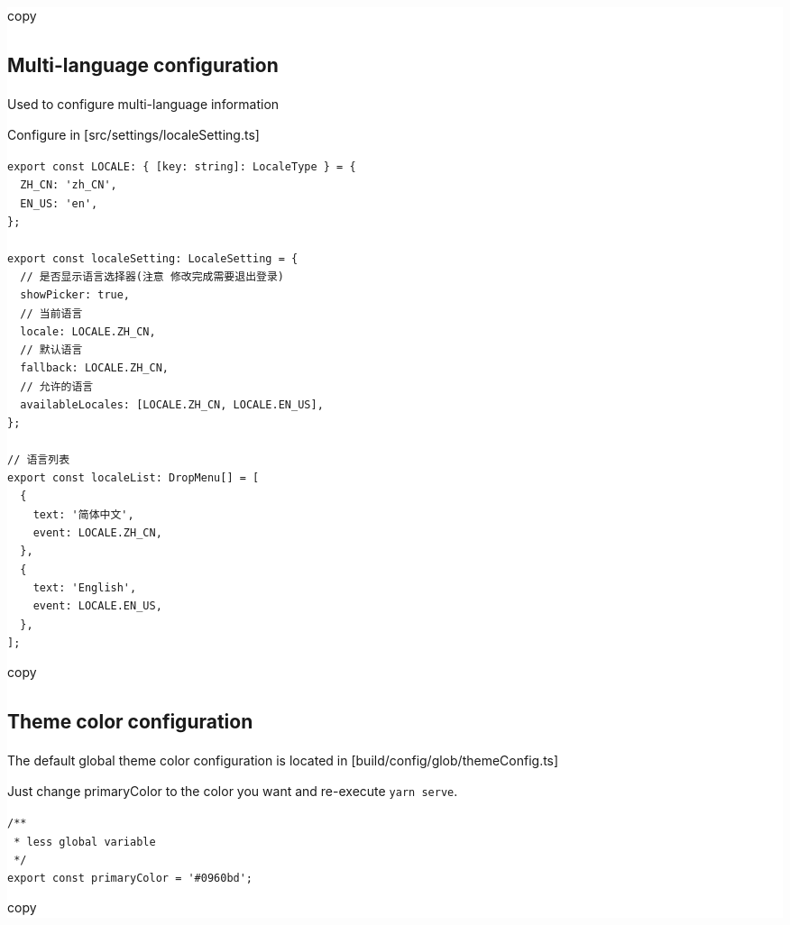 copy

## Multi-language configuration

Used to configure multi-language information

Configure in \[src/settings/localeSetting.ts\]

```
export const LOCALE: { [key: string]: LocaleType } = {
  ZH_CN: 'zh_CN',
  EN_US: 'en',
};

export const localeSetting: LocaleSetting = {
  // 是否显示语言选择器(注意 修改完成需要退出登录)
  showPicker: true,
  // 当前语言
  locale: LOCALE.ZH_CN,
  // 默认语言
  fallback: LOCALE.ZH_CN,
  // 允许的语言
  availableLocales: [LOCALE.ZH_CN, LOCALE.EN_US],
};

// 语言列表
export const localeList: DropMenu[] = [
  {
    text: '简体中文',
    event: LOCALE.ZH_CN,
  },
  {
    text: 'English',
    event: LOCALE.EN_US,
  },
];
```

copy

## Theme color configuration

The default global theme color configuration is located in \[build/config/glob/themeConfig.ts\]

Just change primaryColor to the color you want and re-execute `yarn serve`.

```
/**
 * less global variable
 */
export const primaryColor = '#0960bd';
```

copy
